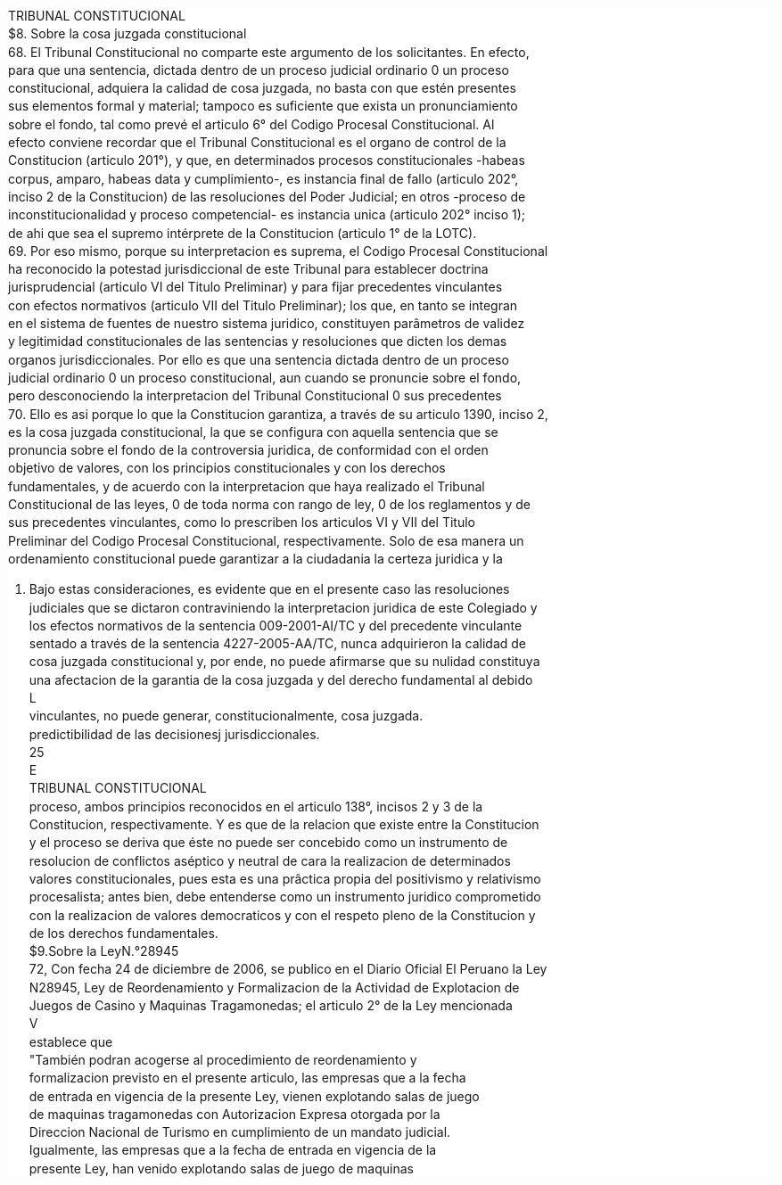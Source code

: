TRIBUNAL CONSTITUCIONAL  
$8. Sobre la cosa juzgada constitucional  
68. El Tribunal Constitucional no comparte este argumento de los solicitantes. En efecto,  
para que una sentencia, dictada dentro de un proceso judicial ordinario 0 un proceso  
constitucional, adquiera la calidad de cosa juzgada, no basta con que estén presentes  
sus elementos formal y material; tampoco es suficiente que exista un pronunciamiento  
sobre el fondo, tal como prevé el articulo 6° del Codigo Procesal Constitucional. Al  
efecto conviene recordar que el Tribunal Constitucional es el organo de control de la  
Constitucion (articulo 201°), y que, en determinados procesos constitucionales -habeas  
corpus, amparo, habeas data y cumplimiento-, es instancia final de fallo (articulo 202°,  
inciso 2 de la Constitucion) de las resoluciones del Poder Judicial; en otros -proceso de  
inconstitucionalidad y proceso competencial- es instancia unica (articulo 202° inciso 1);  
de ahi que sea el supremo intérprete de la Constitucion (articulo 1° de la LOTC).  
69. Por eso mismo, porque su interpretacion es suprema, el Codigo Procesal Constitucional  
ha reconocido la potestad jurisdiccional de este Tribunal para establecer doctrina  
jurisprudencial (articulo VI del Titulo Preliminar) y para fijar precedentes vinculantes  
con efectos normativos (articulo VII del Titulo Preliminar); los que, en tanto se integran  
en el sistema de fuentes de nuestro sistema juridico, constituyen parâmetros de validez  
y legitimidad constitucionales de las sentencias y resoluciones que dicten los demas  
organos jurisdiccionales. Por ello es que una sentencia dictada dentro de un proceso  
judicial ordinario 0 un proceso constitucional, aun cuando se pronuncie sobre el fondo,  
pero desconociendo la interpretacion del Tribunal Constitucional 0 sus precedentes  
70. Ello es asi porque lo que la Constitucion garantiza, a través de su articulo 1390, inciso 2,  
es la cosa juzgada constitucional, la que se configura con aquella sentencia que se  
pronuncia sobre el fondo de la controversia juridica, de conformidad con el orden  
objetivo de valores, con los principios constitucionales y con los derechos  
fundamentales, y de acuerdo con la interpretacion que haya realizado el Tribunal  
Constitucional de las leyes, 0 de toda norma con rango de ley, 0 de los reglamentos y de  
sus precedentes vinculantes, como lo prescriben los articulos VI y VII del Titulo  
Preliminar del Codigo Procesal Constitucional, respectivamente. Solo de esa manera un  
ordenamiento constitucional puede garantizar a la ciudadania la certeza juridica y la  
1. Bajo estas consideraciones, es evidente que en el presente caso las resoluciones  
judiciales que se dictaron contraviniendo la interpretacion juridica de este Colegiado y  
los efectos normativos de la sentencia 009-2001-AI/TC y del precedente vinculante  
sentado a través de la sentencia 4227-2005-AA/TC, nunca adquirieron la calidad de  
cosa juzgada constitucional y, por ende, no puede afirmarse que su nulidad constituya  
una afectacion de la garantia de la cosa juzgada y del derecho fundamental al debido  
L  
vinculantes, no puede generar, constitucionalmente, cosa juzgada.  
predictibilidad de las decisionesj jurisdiccionales.  
25  
E  
TRIBUNAL CONSTITUCIONAL  
proceso, ambos principios reconocidos en el articulo 138°, incisos 2 y 3 de la  
Constitucion, respectivamente. Y es que de la relacion que existe entre la Constitucion  
y el proceso se deriva que éste no puede ser concebido como un instrumento de  
resolucion de conflictos aséptico y neutral de cara la realizacion de determinados  
valores constitucionales, pues esta es una prâctica propia del positivismo y relativismo  
procesalista; antes bien, debe entenderse como un instrumento juridico comprometido  
con la realizacion de valores democraticos y con el respeto pleno de la Constitucion y  
de los derechos fundamentales.  
$9.Sobre la LeyN.°28945  
72, Con fecha 24 de diciembre de 2006, se publico en el Diario Oficial El Peruano la Ley  
N28945, Ley de Reordenamiento y Formalizacion de la Actividad de Explotacion de  
Juegos de Casino y Maquinas Tragamonedas; el articulo 2° de la Ley mencionada  
V  
establece que  
"También podran acogerse al procedimiento de reordenamiento y  
formalizacion previsto en el presente articulo, las empresas que a la fecha  
de entrada en vigencia de la presente Ley, vienen explotando salas de juego  
de maquinas tragamonedas con Autorizacion Expresa otorgada por la  
Direccion Nacional de Turismo en cumplimiento de un mandato judicial.  
Igualmente, las empresas que a la fecha de entrada en vigencia de la  
presente Ley, han venido explotando salas de juego de maquinas  
